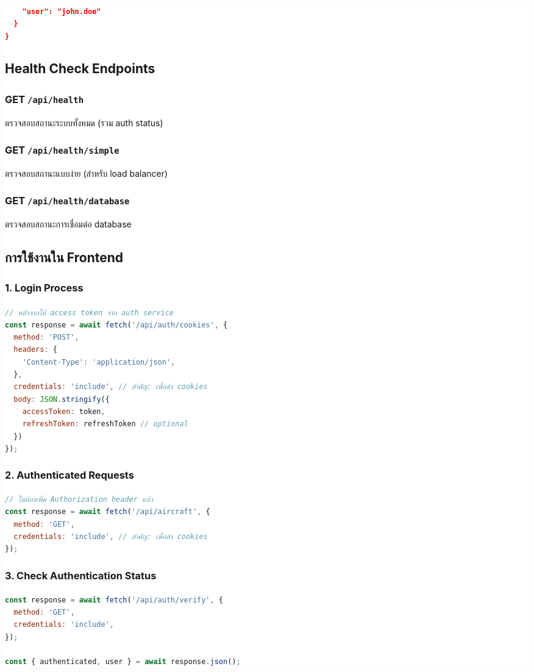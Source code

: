 ```json
    "user": "john.doe"
  }
}
```

## Health Check Endpoints

### GET `/api/health`
ตรวจสอบสถานะระบบทั้งหมด (รวม auth status)

### GET `/api/health/simple`
ตรวจสอบสถานะแบบง่าย (สำหรับ load balancer)

### GET `/api/health/database`
ตรวจสอบสถานะการเชื่อมต่อ database

## การใช้งานใน Frontend

### 1. Login Process
```javascript
// หลังจากได้ access token จาก auth service
const response = await fetch('/api/auth/cookies', {
  method: 'POST',
  headers: {
    'Content-Type': 'application/json',
  },
  credentials: 'include', // สำคัญ: เพื่อส่ง cookies
  body: JSON.stringify({
    accessToken: token,
    refreshToken: refreshToken // optional
  })
});
```

### 2. Authenticated Requests
```javascript
// ไม่ต้องเพิ่ม Authorization header แล้ว
const response = await fetch('/api/aircraft', {
  method: 'GET',
  credentials: 'include', // สำคัญ: เพื่อส่ง cookies
});
```

### 3. Check Authentication Status
```javascript
const response = await fetch('/api/auth/verify', {
  method: 'GET',
  credentials: 'include',
});

const { authenticated, user } = await response.json();
```
